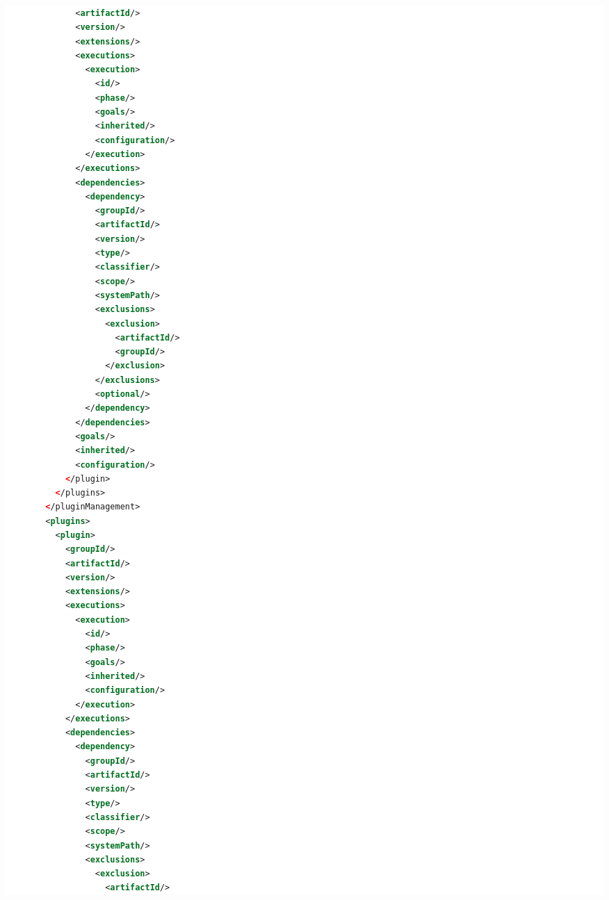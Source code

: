 ```xml
              <artifactId/>
              <version/>
              <extensions/>
              <executions>
                <execution>
                  <id/>
                  <phase/>
                  <goals/>
                  <inherited/>
                  <configuration/>
                </execution>
              </executions>
              <dependencies>
                <dependency>
                  <groupId/>
                  <artifactId/>
                  <version/>
                  <type/>
                  <classifier/>
                  <scope/>
                  <systemPath/>
                  <exclusions>
                    <exclusion>
                      <artifactId/>
                      <groupId/>
                    </exclusion>
                  </exclusions>
                  <optional/>
                </dependency>
              </dependencies>
              <goals/>
              <inherited/>
              <configuration/>
            </plugin>
          </plugins>
        </pluginManagement>
        <plugins>
          <plugin>
            <groupId/>
            <artifactId/>
            <version/>
            <extensions/>
            <executions>
              <execution>
                <id/>
                <phase/>
                <goals/>
                <inherited/>
                <configuration/>
              </execution>
            </executions>
            <dependencies>
              <dependency>
                <groupId/>
                <artifactId/>
                <version/>
                <type/>
                <classifier/>
                <scope/>
                <systemPath/>
                <exclusions>
                  <exclusion>
                    <artifactId/>
```
